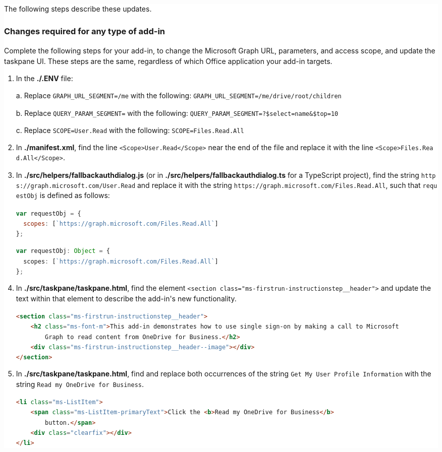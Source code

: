 The following steps describe these updates.

### Changes required for any type of add-in

Complete the following steps for your add-in, to change the Microsoft Graph URL, parameters, and access scope, and update the taskpane UI. These steps are the same, regardless of which Office application your add-in targets.

1. In the **./.ENV** file:

    a. Replace `GRAPH_URL_SEGMENT=/me` with the following: `GRAPH_URL_SEGMENT=/me/drive/root/children`

    b. Replace `QUERY_PARAM_SEGMENT=` with the following: `QUERY_PARAM_SEGMENT=?$select=name&$top=10`

    c. Replace `SCOPE=User.Read` with the following: `SCOPE=Files.Read.All`

2. In **./manifest.xml**, find the line `<Scope>User.Read</Scope>` near the end of the file and replace it with the line `<Scope>Files.Read.All</Scope>`.

3. In **./src/helpers/fallbackauthdialog.js** (or in **./src/helpers/fallbackauthdialog.ts** for a TypeScript project), find the string `https://graph.microsoft.com/User.Read` and replace it with the string `https://graph.microsoft.com/Files.Read.All`, such that `requestObj` is defined as follows:

    ```javascript
    var requestObj = {
      scopes: [`https://graph.microsoft.com/Files.Read.All`]
    };
    ```

    ```typescript
    var requestObj: Object = {
      scopes: [`https://graph.microsoft.com/Files.Read.All`]
    };
    ```

4. In **./src/taskpane/taskpane.html**, find the element `<section class="ms-firstrun-instructionstep__header">` and update the text within that element to describe the add-in's new functionality.

    ```html
    <section class="ms-firstrun-instructionstep__header">
        <h2 class="ms-font-m">This add-in demonstrates how to use single sign-on by making a call to Microsoft
            Graph to read content from OneDrive for Business.</h2>
        <div class="ms-firstrun-instructionstep__header--image"></div>
    </section>
    ```

5. In **./src/taskpane/taskpane.html**, find and replace both occurrences of the string `Get My User Profile Information` with the string `Read my OneDrive for Business`.

    ```html
    <li class="ms-ListItem">
        <span class="ms-ListItem-primaryText">Click the <b>Read my OneDrive for Business</b>
            button.</span>
        <div class="clearfix"></div>
    </li>
    ```
